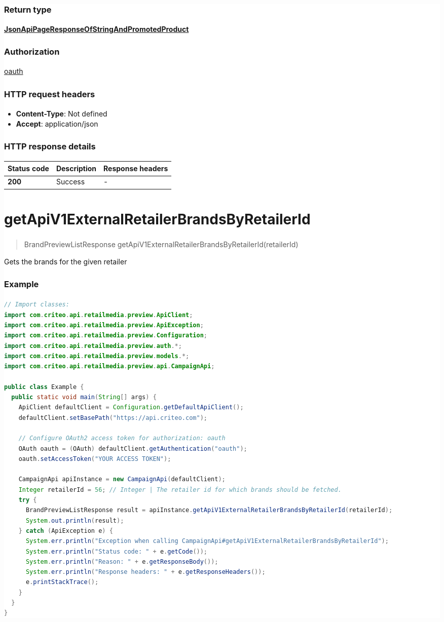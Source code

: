 ### Return type

[**JsonApiPageResponseOfStringAndPromotedProduct**](JsonApiPageResponseOfStringAndPromotedProduct.md)

### Authorization

[oauth](../README.md#oauth)

### HTTP request headers

 - **Content-Type**: Not defined
 - **Accept**: application/json

### HTTP response details
| Status code | Description | Response headers |
|-------------|-------------|------------------|
**200** | Success |  -  |

<a name="getApiV1ExternalRetailerBrandsByRetailerId"></a>
# **getApiV1ExternalRetailerBrandsByRetailerId**
> BrandPreviewListResponse getApiV1ExternalRetailerBrandsByRetailerId(retailerId)



Gets the brands for the given retailer

### Example
```java
// Import classes:
import com.criteo.api.retailmedia.preview.ApiClient;
import com.criteo.api.retailmedia.preview.ApiException;
import com.criteo.api.retailmedia.preview.Configuration;
import com.criteo.api.retailmedia.preview.auth.*;
import com.criteo.api.retailmedia.preview.models.*;
import com.criteo.api.retailmedia.preview.api.CampaignApi;

public class Example {
  public static void main(String[] args) {
    ApiClient defaultClient = Configuration.getDefaultApiClient();
    defaultClient.setBasePath("https://api.criteo.com");
    
    // Configure OAuth2 access token for authorization: oauth
    OAuth oauth = (OAuth) defaultClient.getAuthentication("oauth");
    oauth.setAccessToken("YOUR ACCESS TOKEN");

    CampaignApi apiInstance = new CampaignApi(defaultClient);
    Integer retailerId = 56; // Integer | The retailer id for which brands should be fetched.
    try {
      BrandPreviewListResponse result = apiInstance.getApiV1ExternalRetailerBrandsByRetailerId(retailerId);
      System.out.println(result);
    } catch (ApiException e) {
      System.err.println("Exception when calling CampaignApi#getApiV1ExternalRetailerBrandsByRetailerId");
      System.err.println("Status code: " + e.getCode());
      System.err.println("Reason: " + e.getResponseBody());
      System.err.println("Response headers: " + e.getResponseHeaders());
      e.printStackTrace();
    }
  }
}
```
